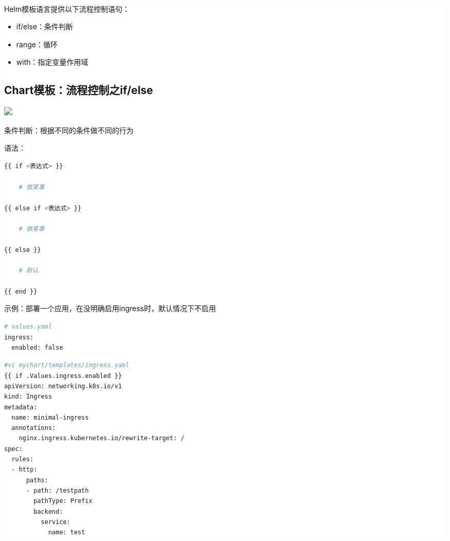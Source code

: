 

Helm模板语言提供以下流程控制语句： 

- if/else：条件判断 

- range：循环 

- with：指定变量作用域





## Chart模板：流程控制之if/else



![](/images/BC30FBD40ABE48568CB60D65681CFFCDclipboard.png)



条件判断：根据不同的条件做不同的行为 

语法： 

```bash
{{ if <表达式> }} 

    # 做某事 

{{ else if <表达式> }} 

    # 做某事 

{{ else }} 

    # 默认 

{{ end }}
```






示例：部署一个应用，在没明确启用ingress时，默认情况下不启用

```bash
# values.yaml
ingress:
  enabled: false
```



```bash
#vi mychart/templates/ingress.yaml 
{{ if .Values.ingress.enabled }}
apiVersion: networking.k8s.io/v1
kind: Ingress
metadata:
  name: minimal-ingress
  annotations:
    nginx.ingress.kubernetes.io/rewrite-target: /
spec:
  rules:
  - http:
      paths:
      - path: /testpath
        pathType: Prefix
        backend:
          service:
            name: test
```